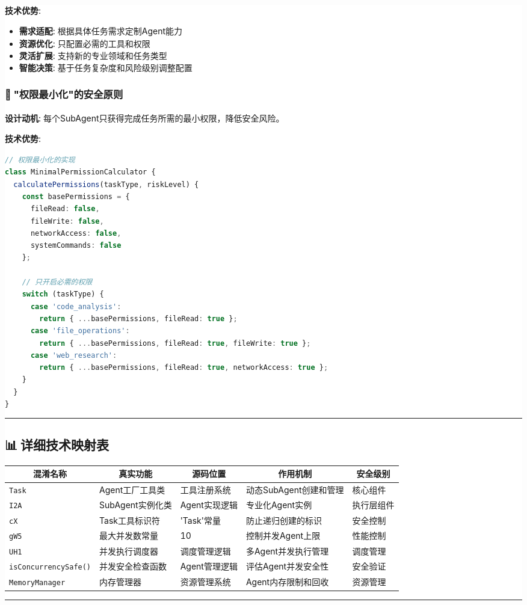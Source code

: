 **技术优势**:
- **需求适配**: 根据具体任务需求定制Agent能力
- **资源优化**: 只配置必需的工具和权限
- **灵活扩展**: 支持新的专业领域和任务类型
- **智能决策**: 基于任务复杂度和风险级别调整配置

### 🧩 **"权限最小化"的安全原则**

**设计动机**: 每个SubAgent只获得完成任务所需的最小权限，降低安全风险。

**技术优势**:
```typescript
// 权限最小化的实现
class MinimalPermissionCalculator {
  calculatePermissions(taskType, riskLevel) {
    const basePermissions = {
      fileRead: false,
      fileWrite: false,
      networkAccess: false,
      systemCommands: false
    };
    
    // 只开启必需的权限
    switch (taskType) {
      case 'code_analysis':
        return { ...basePermissions, fileRead: true };
      case 'file_operations':
        return { ...basePermissions, fileRead: true, fileWrite: true };
      case 'web_research':
        return { ...basePermissions, fileRead: true, networkAccess: true };
    }
  }
}
```

---

## 📊 详细技术映射表

| 混淆名称 | 真实功能 | 源码位置 | 作用机制 | 安全级别 |
|---------|---------|----------|----------|----------|
| `Task` | Agent工厂工具类 | 工具注册系统 | 动态SubAgent创建和管理 | 核心组件 |
| `I2A` | SubAgent实例化类 | Agent实现逻辑 | 专业化Agent实例 | 执行层组件 |
| `cX` | Task工具标识符 | 'Task'常量 | 防止递归创建的标识 | 安全控制 |
| `gW5` | 最大并发数常量 | 10 | 控制并发Agent上限 | 性能控制 |
| `UH1` | 并发执行调度器 | 调度管理逻辑 | 多Agent并发执行管理 | 调度管理 |
| `isConcurrencySafe()` | 并发安全检查函数 | Agent管理逻辑 | 评估Agent并发安全性 | 安全验证 |
| `MemoryManager` | 内存管理器 | 资源管理系统 | Agent内存限制和回收 | 资源管理 |

---